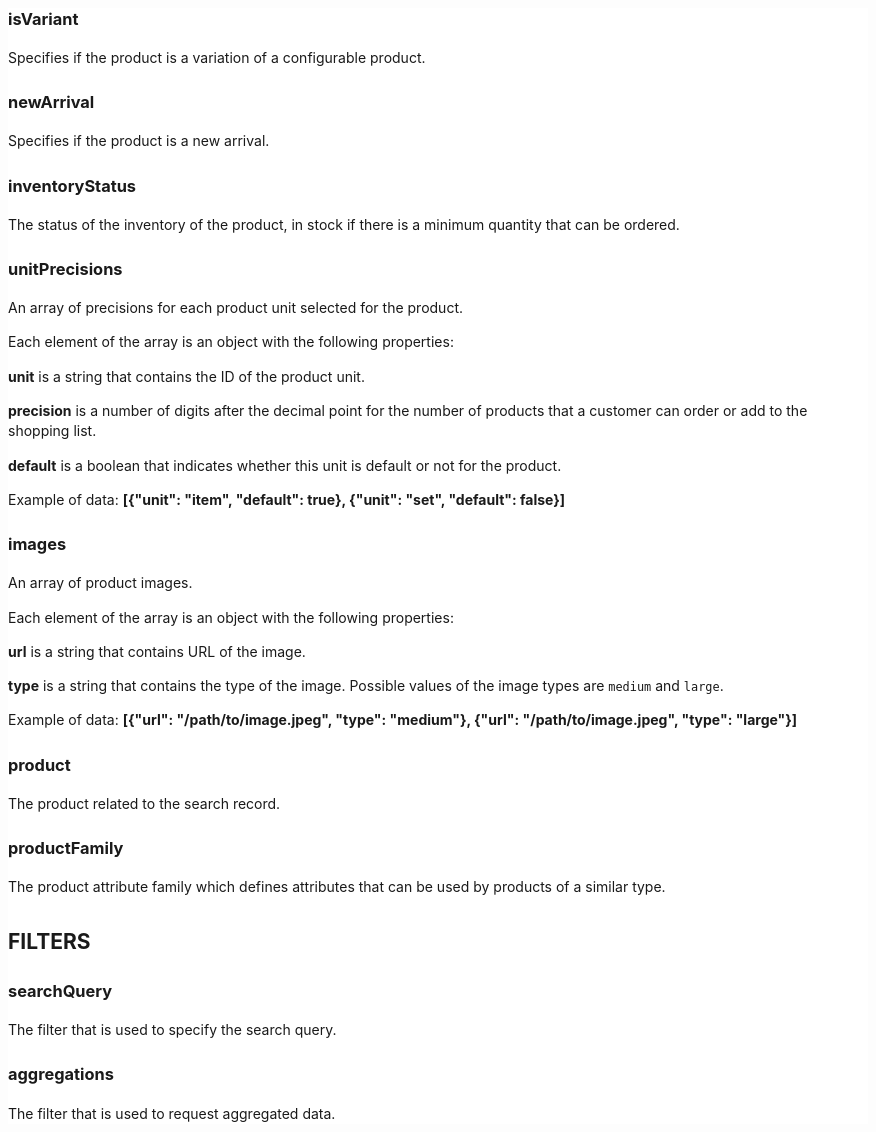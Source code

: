 ### isVariant

Specifies if the product is a variation of a configurable product.

### newArrival

Specifies if the product is a new arrival.

### inventoryStatus

The status of the inventory of the product, in stock if there is a minimum quantity that can be ordered.

### unitPrecisions

An array of precisions for each product unit selected for the product.

Each element of the array is an object with the following properties:

**unit** is a string that contains the ID of the product unit.

**precision** is a number of digits after the decimal point for the number of products that a customer
can order or add to the shopping list.

**default** is a boolean that indicates whether this unit is default or not for the product.

Example of data: **\[{"unit": "item", "default": true}, {"unit": "set", "default": false}\]**

### images

An array of product images.

Each element of the array is an object with the following properties:

**url** is a string that contains URL of the image.

**type** is a string that contains the type of the image. Possible values of the image types are `medium` and `large`.

Example of data: **\[{"url": "/path/to/image.jpeg", "type": "medium"}, {"url": "/path/to/image.jpeg", "type": "large"}\]**

### product

The product related to the search record.

### productFamily

The product attribute family which defines attributes that can be used by products of a similar type.

## FILTERS

### searchQuery

The filter that is used to specify the search query.

### aggregations

The filter that is used to request aggregated data.
